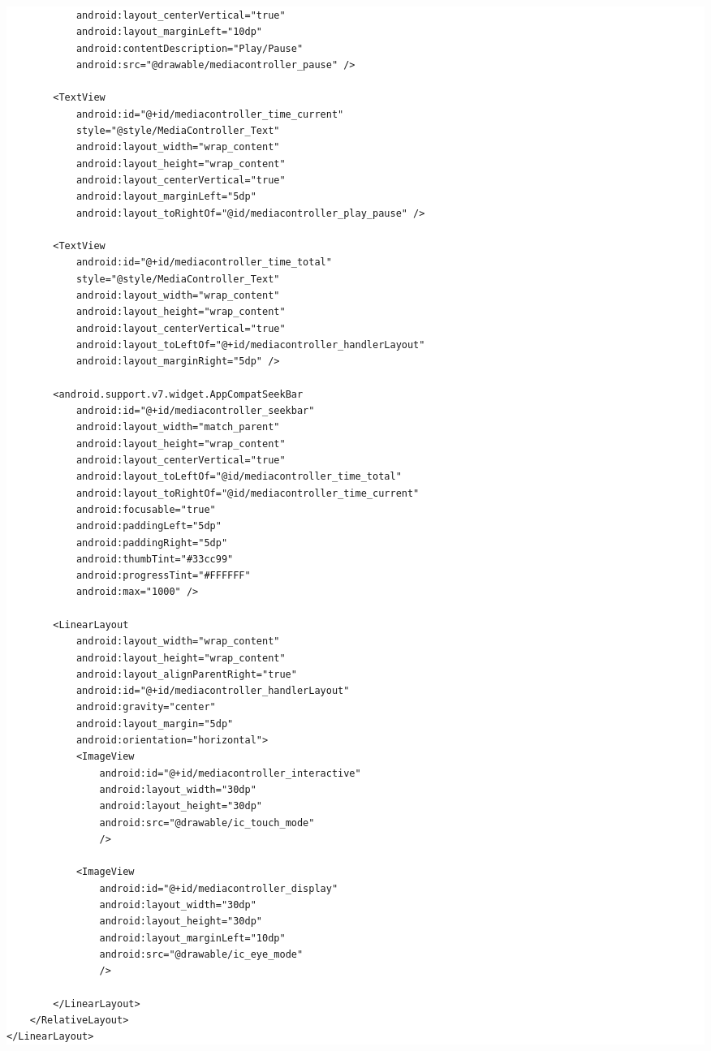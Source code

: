 ```
            android:layout_centerVertical="true"
            android:layout_marginLeft="10dp"
            android:contentDescription="Play/Pause"
            android:src="@drawable/mediacontroller_pause" />

        <TextView
            android:id="@+id/mediacontroller_time_current"
            style="@style/MediaController_Text"
            android:layout_width="wrap_content"
            android:layout_height="wrap_content"
            android:layout_centerVertical="true"
            android:layout_marginLeft="5dp"
            android:layout_toRightOf="@id/mediacontroller_play_pause" />

        <TextView
            android:id="@+id/mediacontroller_time_total"
            style="@style/MediaController_Text"
            android:layout_width="wrap_content"
            android:layout_height="wrap_content"
            android:layout_centerVertical="true"
            android:layout_toLeftOf="@+id/mediacontroller_handlerLayout"
            android:layout_marginRight="5dp" />

        <android.support.v7.widget.AppCompatSeekBar
            android:id="@+id/mediacontroller_seekbar"
            android:layout_width="match_parent"
            android:layout_height="wrap_content"
            android:layout_centerVertical="true"
            android:layout_toLeftOf="@id/mediacontroller_time_total"
            android:layout_toRightOf="@id/mediacontroller_time_current"
            android:focusable="true"
            android:paddingLeft="5dp"
            android:paddingRight="5dp"
            android:thumbTint="#33cc99"
            android:progressTint="#FFFFFF"
            android:max="1000" />

        <LinearLayout
            android:layout_width="wrap_content"
            android:layout_height="wrap_content"
            android:layout_alignParentRight="true"
            android:id="@+id/mediacontroller_handlerLayout"
            android:gravity="center"
            android:layout_margin="5dp"
            android:orientation="horizontal">
            <ImageView
                android:id="@+id/mediacontroller_interactive"
                android:layout_width="30dp"
                android:layout_height="30dp"
                android:src="@drawable/ic_touch_mode"
                />

            <ImageView
                android:id="@+id/mediacontroller_display"
                android:layout_width="30dp"
                android:layout_height="30dp"
                android:layout_marginLeft="10dp"
                android:src="@drawable/ic_eye_mode"
                />

        </LinearLayout>
    </RelativeLayout>
</LinearLayout>
```